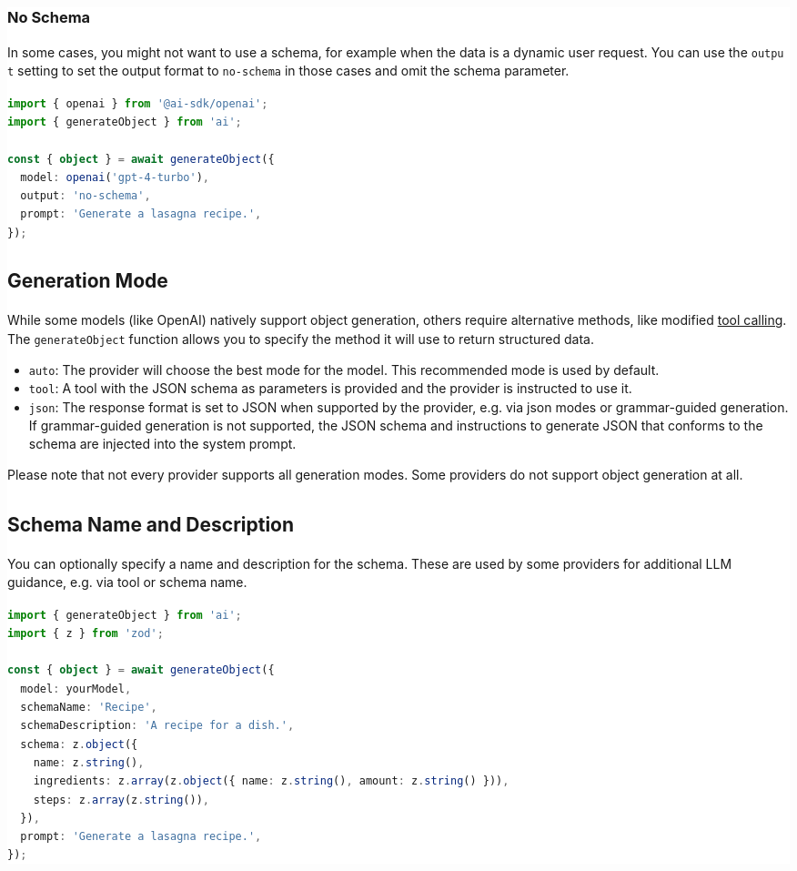 ### No Schema

In some cases, you might not want to use a schema,
for example when the data is a dynamic user request.
You can use the `output` setting to set the output format to `no-schema` in those cases
and omit the schema parameter.

```ts highlight="6"
import { openai } from '@ai-sdk/openai';
import { generateObject } from 'ai';

const { object } = await generateObject({
  model: openai('gpt-4-turbo'),
  output: 'no-schema',
  prompt: 'Generate a lasagna recipe.',
});
```

## Generation Mode

While some models (like OpenAI) natively support object generation, others require alternative methods, like modified [tool calling](/docs/ai-sdk-core/tools-and-tool-calling). The `generateObject` function allows you to specify the method it will use to return structured data.

- `auto`: The provider will choose the best mode for the model. This recommended mode is used by default.
- `tool`: A tool with the JSON schema as parameters is provided and the provider is instructed to use it.
- `json`: The response format is set to JSON when supported by the provider, e.g. via json modes or grammar-guided generation. If grammar-guided generation is not supported, the JSON schema and instructions to generate JSON that conforms to the schema are injected into the system prompt.

<Note>
  Please note that not every provider supports all generation modes. Some
  providers do not support object generation at all.
</Note>

## Schema Name and Description

You can optionally specify a name and description for the schema. These are used by some providers for additional LLM guidance, e.g. via tool or schema name.

```ts highlight="6-7"
import { generateObject } from 'ai';
import { z } from 'zod';

const { object } = await generateObject({
  model: yourModel,
  schemaName: 'Recipe',
  schemaDescription: 'A recipe for a dish.',
  schema: z.object({
    name: z.string(),
    ingredients: z.array(z.object({ name: z.string(), amount: z.string() })),
    steps: z.array(z.string()),
  }),
  prompt: 'Generate a lasagna recipe.',
});
```
